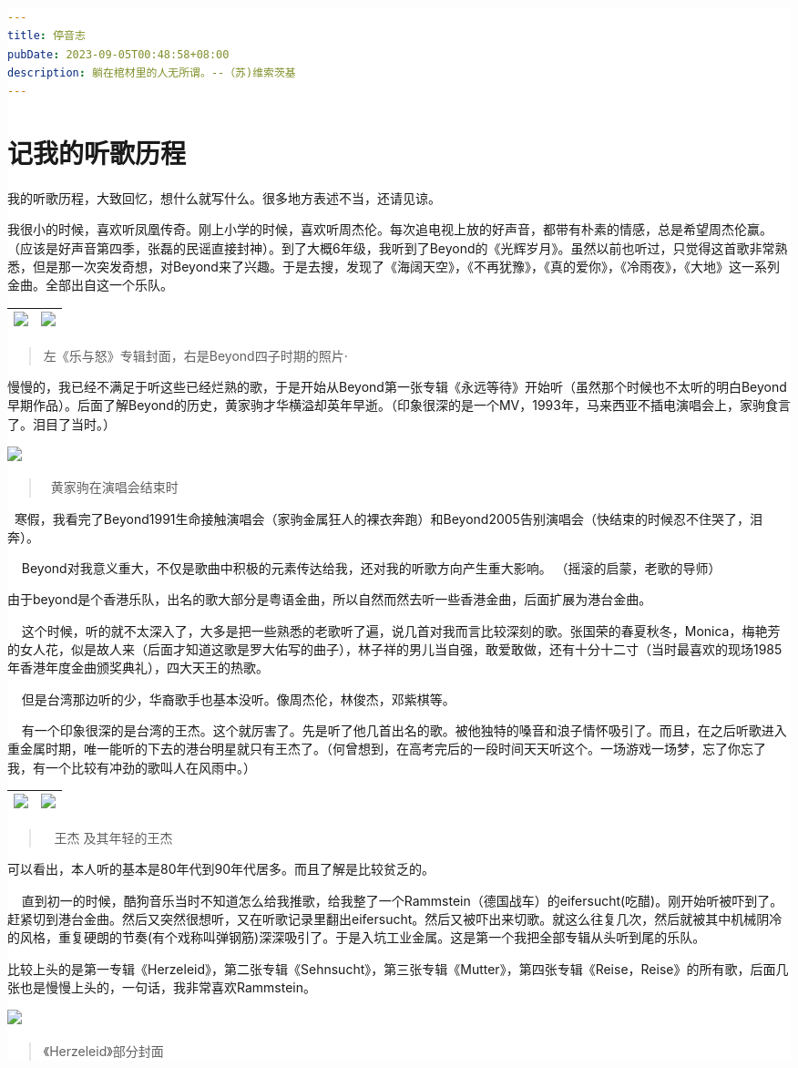 ```yaml
---
title: 停音志
pubDate: 2023-09-05T00:48:58+08:00
description: 躺在棺材里的人无所谓。--（苏)维索茨基
---
```


# 记我的听歌历程

我的听歌历程，大致回忆，想什么就写什么。很多地方表述不当，还请见谅。

  我很小的时候，喜欢听凤凰传奇。刚上小学的时候，喜欢听周杰伦。每次追电视上放的好声音，都带有朴素的情感，总是希望周杰伦赢。（应该是好声音第四季，张磊的民谣直接封神）。到了大概6年级，我听到了Beyond的《光辉岁月》。虽然以前也听过，只觉得这首歌非常熟悉，但是那一次突发奇想，对Beyond来了兴趣。于是去搜，发现了《海阔天空》，《不再犹豫》，《真的爱你》，《冷雨夜》，《大地》这一系列金曲。全部出自这一个乐队。

| ![](https://img.0pt.im/music-history1/0-1.jpg) | ![](https://img.0pt.im/music-history1/0-2.jpg) |
| ---------------------------------------------- | ---------------------------------------------- |

> 左《乐与怒》专辑封面，右是Beyond四子时期的照片·

 慢慢的，我已经不满足于听这些已经烂熟的歌，于是开始从Beyond第一张专辑《永远等待》开始听（虽然那个时候也不太听的明白Beyond早期作品）。后面了解Beyond的历史，黄家驹才华横溢却英年早逝。（印象很深的是一个MV，1993年，马来西亚不插电演唱会上，家驹食言了。泪目了当时。）

![](https://img.0pt.im/music-history1/0-3.png)

>   黄家驹在演唱会结束时

  寒假，我看完了Beyond1991生命接触演唱会（家驹金属狂人的裸衣奔跑）和Beyond2005告别演唱会（快结束的时候忍不住哭了，泪奔）。

    Beyond对我意义重大，不仅是歌曲中积极的元素传达给我，还对我的听歌方向产生重大影响。 （摇滚的启蒙，老歌的导师）

   由于beyond是个香港乐队，出名的歌大部分是粤语金曲，所以自然而然去听一些香港金曲，后面扩展为港台金曲。

    这个时候，听的就不太深入了，大多是把一些熟悉的老歌听了遍，说几首对我而言比较深刻的歌。张国荣的春夏秋冬，Monica，梅艳芳的女人花，似是故人来（后面才知道这歌是罗大佑写的曲子），林子祥的男儿当自强，敢爱敢做，还有十分十二寸（当时最喜欢的现场1985年香港年度金曲颁奖典礼），四大天王的热歌。

    但是台湾那边听的少，华裔歌手也基本没听。像周杰伦，林俊杰，邓紫棋等。

    有一个印象很深的是台湾的王杰。这个就厉害了。先是听了他几首出名的歌。被他独特的嗓音和浪子情怀吸引了。而且，在之后听歌进入重金属时期，唯一能听的下去的港台明星就只有王杰了。（何曾想到，在高考完后的一段时间天天听这个。一场游戏一场梦，忘了你忘了我，有一个比较有冲劲的歌叫人在风雨中。）

| ![](https://img.0pt.im/music-history1/0-4.jpg) | ![](https://img.0pt.im/music-history1/0-5.jpg) |
| ---------------------------------------------- |:----------------------------------------------:|

>    王杰 及其年轻的王杰

   可以看出，本人听的基本是80年代到90年代居多。而且了解是比较贫乏的。

    直到初一的时候，酷狗音乐当时不知道怎么给我推歌，给我整了一个Rammstein（德国战车）的eifersucht(吃醋)。刚开始听被吓到了。赶紧切到港台金曲。然后又突然很想听，又在听歌记录里翻出eifersucht。然后又被吓出来切歌。就这么往复几次，然后就被其中机械阴冷的风格，重复硬朗的节奏(有个戏称叫弹钢筋)深深吸引了。于是入坑工业金属。这是第一个我把全部专辑从头听到尾的乐队。

比较上头的是第一专辑《Herzeleid》，第二张专辑《Sehnsucht》，第三张专辑《Mutter》，第四张专辑《Reise，Reise》的所有歌，后面几张也是慢慢上头的，一句话，我非常喜欢Rammstein。

![](https://img.0pt.im/music-history1/0-6.jpg)

> 《Herzeleid》部分封面
